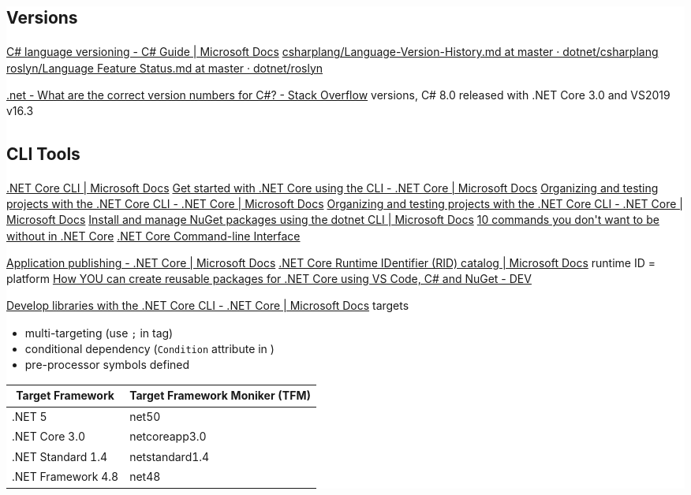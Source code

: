 ## Versions

[C# language versioning - C# Guide | Microsoft Docs](https://docs.microsoft.com/en-us/dotnet/csharp/language-reference/configure-language-version)
[csharplang/Language-Version-History.md at master · dotnet/csharplang](https://github.com/dotnet/csharplang/blob/master/Language-Version-History.md)
[roslyn/Language Feature Status.md at master · dotnet/roslyn](https://github.com/dotnet/roslyn/blob/master/docs/Language%20Feature%20Status.md)

[.net - What are the correct version numbers for C#? - Stack Overflow](https://stackoverflow.com/questions/247621/what-are-the-correct-version-numbers-for-c/247623#247623) versions, C# 8.0 released with .NET Core 3.0 and VS2019 v16.3

## CLI Tools

[.NET Core CLI | Microsoft Docs](https://docs.microsoft.com/en-us/dotnet/core/tools/)
[Get started with .NET Core using the CLI - .NET Core | Microsoft Docs](https://docs.microsoft.com/en-us/dotnet/core/tutorials/cli-create-console-app)
[Organizing and testing projects with the .NET Core CLI - .NET Core | Microsoft Docs](https://docs.microsoft.com/en-us/dotnet/core/tutorials/testing-with-cli)
[Organizing and testing projects with the .NET Core CLI - .NET Core | Microsoft Docs](https://docs.microsoft.com/en-us/dotnet/core/tutorials/testing-with-cli)
[Install and manage NuGet packages using the dotnet CLI | Microsoft Docs](https://docs.microsoft.com/en-us/nuget/consume-packages/install-use-packages-dotnet-cli)
[10 commands you don't want to be without in .NET Core](https://softchris.github.io/pages/dotnet-10-commands.html#_4-dotnet-run)
[.NET Core Command-line Interface](https://www.tutorialsteacher.com/core/net-core-command-line-interface)

[Application publishing - .NET Core | Microsoft Docs](https://docs.microsoft.com/en-us/dotnet/core/deploying/)
[.NET Core Runtime IDentifier (RID) catalog | Microsoft Docs](https://docs.microsoft.com/en-us/dotnet/core/rid-catalog) runtime ID = platform
[How YOU can create reusable packages for .NET Core using VS Code, C# and NuGet - DEV](https://dev.to/dotnet/how-you-can-create-reusable-packages-for-net-core-using-vs-code-c-and-nuget-3kn9)

[Develop libraries with the .NET Core CLI - .NET Core | Microsoft Docs](https://docs.microsoft.com/en-us/dotnet/core/tutorials/libraries) targets

- multi-targeting (use `;` in <TargetFrameworks> tag)
- conditional dependency (`Condition` attribute in <ItemGroup>)
- pre-processor symbols defined

| Target Framework   | Target Framework Moniker (TFM) |
| ------------------ | ------------------------------ |
| .NET 5             | net50                          |
| .NET Core 3.0      | netcoreapp3.0                  |
| .NET Standard 1.4  | netstandard1.4                 |
| .NET Framework 4.8 | net48                          |
